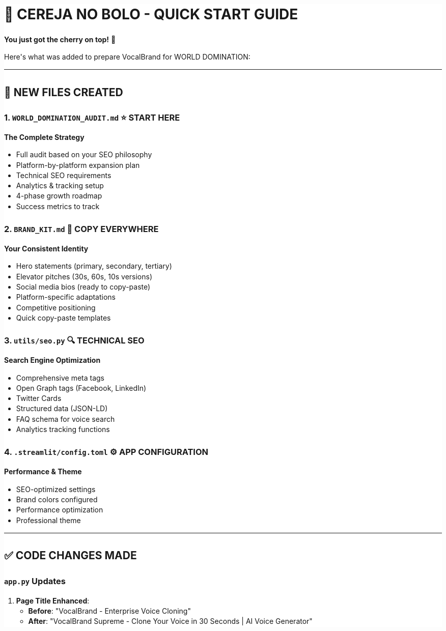 # 🍒 CEREJA NO BOLO - QUICK START GUIDE

**You just got the cherry on top!** 🎉

Here's what was added to prepare VocalBrand for WORLD DOMINATION:

---

## 📁 NEW FILES CREATED

### 1. `WORLD_DOMINATION_AUDIT.md` ⭐ START HERE
**The Complete Strategy**
- Full audit based on your SEO philosophy
- Platform-by-platform expansion plan
- Technical SEO requirements
- Analytics & tracking setup
- 4-phase growth roadmap
- Success metrics to track

### 2. `BRAND_KIT.md` 💎 COPY EVERYWHERE
**Your Consistent Identity**
- Hero statements (primary, secondary, tertiary)
- Elevator pitches (30s, 60s, 10s versions)
- Social media bios (ready to copy-paste)
- Platform-specific adaptations
- Competitive positioning
- Quick copy-paste templates

### 3. `utils/seo.py` 🔍 TECHNICAL SEO
**Search Engine Optimization**
- Comprehensive meta tags
- Open Graph tags (Facebook, LinkedIn)
- Twitter Cards
- Structured data (JSON-LD)
- FAQ schema for voice search
- Analytics tracking functions

### 4. `.streamlit/config.toml` ⚙️ APP CONFIGURATION
**Performance & Theme**
- SEO-optimized settings
- Brand colors configured
- Performance optimization
- Professional theme

---

## ✅ CODE CHANGES MADE

### `app.py` Updates
1. **Page Title Enhanced**:
   - **Before**: "VocalBrand - Enterprise Voice Cloning"
   - **After**: "VocalBrand Supreme - Clone Your Voice in 30 Seconds | AI Voice Generator"
